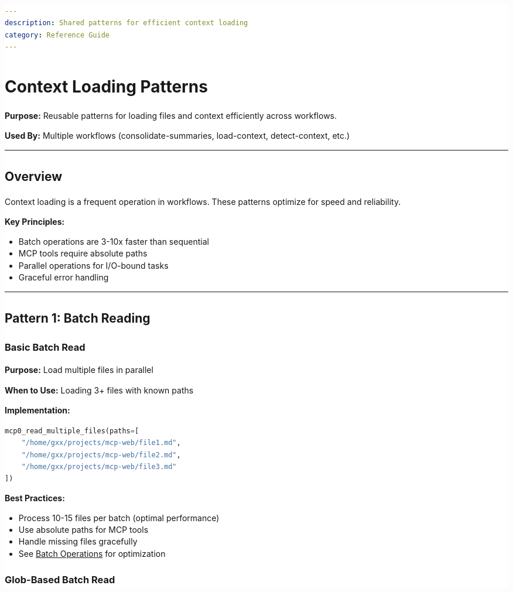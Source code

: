 ```yaml
---
description: Shared patterns for efficient context loading
category: Reference Guide
---
```


# Context Loading Patterns

**Purpose:** Reusable patterns for loading files and context efficiently across workflows.

**Used By:** Multiple workflows (consolidate-summaries, load-context, detect-context, etc.)

---

## Overview

Context loading is a frequent operation in workflows. These patterns optimize for speed and reliability.

**Key Principles:**

- Batch operations are 3-10x faster than sequential
- MCP tools require absolute paths
- Parallel operations for I/O-bound tasks
- Graceful error handling

---

## Pattern 1: Batch Reading

### Basic Batch Read

**Purpose:** Load multiple files in parallel

**When to Use:** Loading 3+ files with known paths

**Implementation:**

```python
mcp0_read_multiple_files(paths=[
    "/home/gxx/projects/mcp-web/file1.md",
    "/home/gxx/projects/mcp-web/file2.md",
    "/home/gxx/projects/mcp-web/file3.md"
])
```

**Best Practices:**

- Process 10-15 files per batch (optimal performance)
- Use absolute paths for MCP tools
- Handle missing files gracefully
- See [Batch Operations](./batch-operations.md) for optimization

### Glob-Based Batch Read
